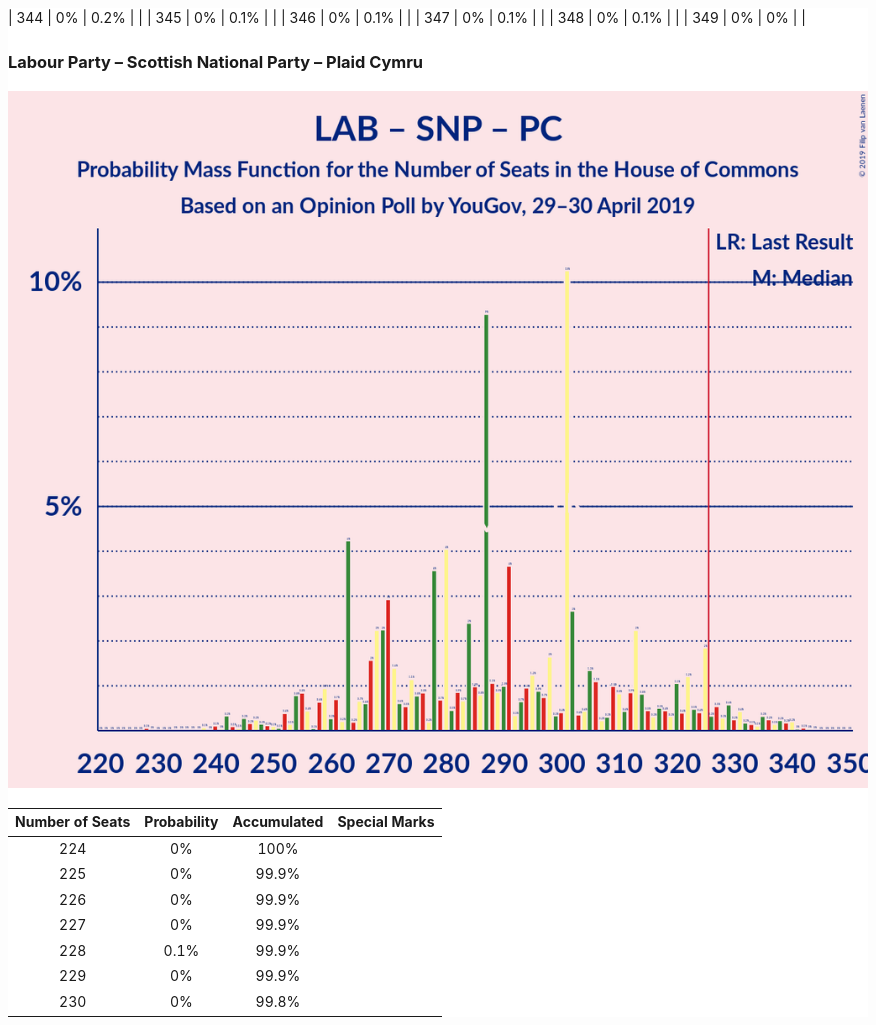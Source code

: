 | 344 | 0% | 0.2% |  |
| 345 | 0% | 0.1% |  |
| 346 | 0% | 0.1% |  |
| 347 | 0% | 0.1% |  |
| 348 | 0% | 0.1% |  |
| 349 | 0% | 0% |  |

### Labour Party – Scottish National Party – Plaid Cymru

![Graph with seats probability mass function not yet produced](2019-04-30-YouGov-coalitions-seats-pmf-lab–snp–pc.png "Seats Probability Mass Function")

| Number of Seats | Probability | Accumulated | Special Marks |
|:---------------:|:-----------:|:-----------:|:-------------:|
| 224 | 0% | 100% |  |
| 225 | 0% | 99.9% |  |
| 226 | 0% | 99.9% |  |
| 227 | 0% | 99.9% |  |
| 228 | 0.1% | 99.9% |  |
| 229 | 0% | 99.9% |  |
| 230 | 0% | 99.8% |  |